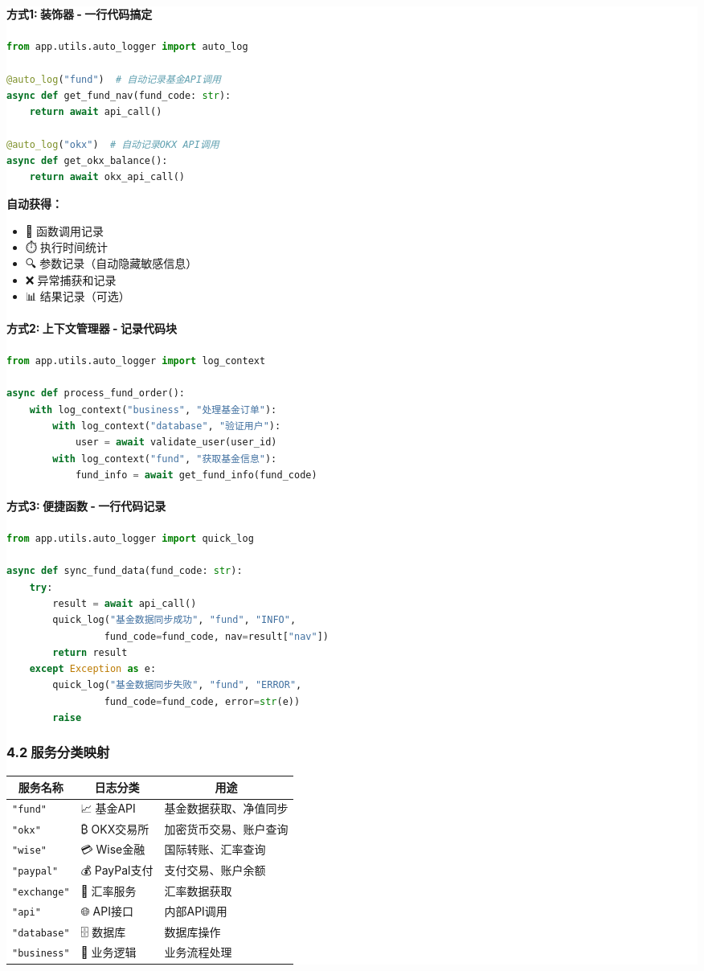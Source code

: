 #### 方式1: 装饰器 - 一行代码搞定
```python
from app.utils.auto_logger import auto_log

@auto_log("fund")  # 自动记录基金API调用
async def get_fund_nav(fund_code: str):
    return await api_call()

@auto_log("okx")  # 自动记录OKX API调用
async def get_okx_balance():
    return await okx_api_call()
```

**自动获得：**
- 📝 函数调用记录
- ⏱️ 执行时间统计
- 🔍 参数记录（自动隐藏敏感信息）
- ❌ 异常捕获和记录
- 📊 结果记录（可选）

#### 方式2: 上下文管理器 - 记录代码块
```python
from app.utils.auto_logger import log_context

async def process_fund_order():
    with log_context("business", "处理基金订单"):
        with log_context("database", "验证用户"):
            user = await validate_user(user_id)
        with log_context("fund", "获取基金信息"):
            fund_info = await get_fund_info(fund_code)
```

#### 方式3: 便捷函数 - 一行代码记录
```python
from app.utils.auto_logger import quick_log

async def sync_fund_data(fund_code: str):
    try:
        result = await api_call()
        quick_log("基金数据同步成功", "fund", "INFO", 
                 fund_code=fund_code, nav=result["nav"])
        return result
    except Exception as e:
        quick_log("基金数据同步失败", "fund", "ERROR", 
                 fund_code=fund_code, error=str(e))
        raise
```

### 4.2 服务分类映射
| 服务名称 | 日志分类 | 用途 |
|----------|----------|------|
| `"fund"` | 📈 基金API | 基金数据获取、净值同步 |
| `"okx"` | ₿ OKX交易所 | 加密货币交易、账户查询 |
| `"wise"` | 💳 Wise金融 | 国际转账、汇率查询 |
| `"paypal"` | 💰 PayPal支付 | 支付交易、账户余额 |
| `"exchange"` | 💱 汇率服务 | 汇率数据获取 |
| `"api"` | 🌐 API接口 | 内部API调用 |
| `"database"` | 🗄️ 数据库 | 数据库操作 |
| `"business"` | 💼 业务逻辑 | 业务流程处理 |

